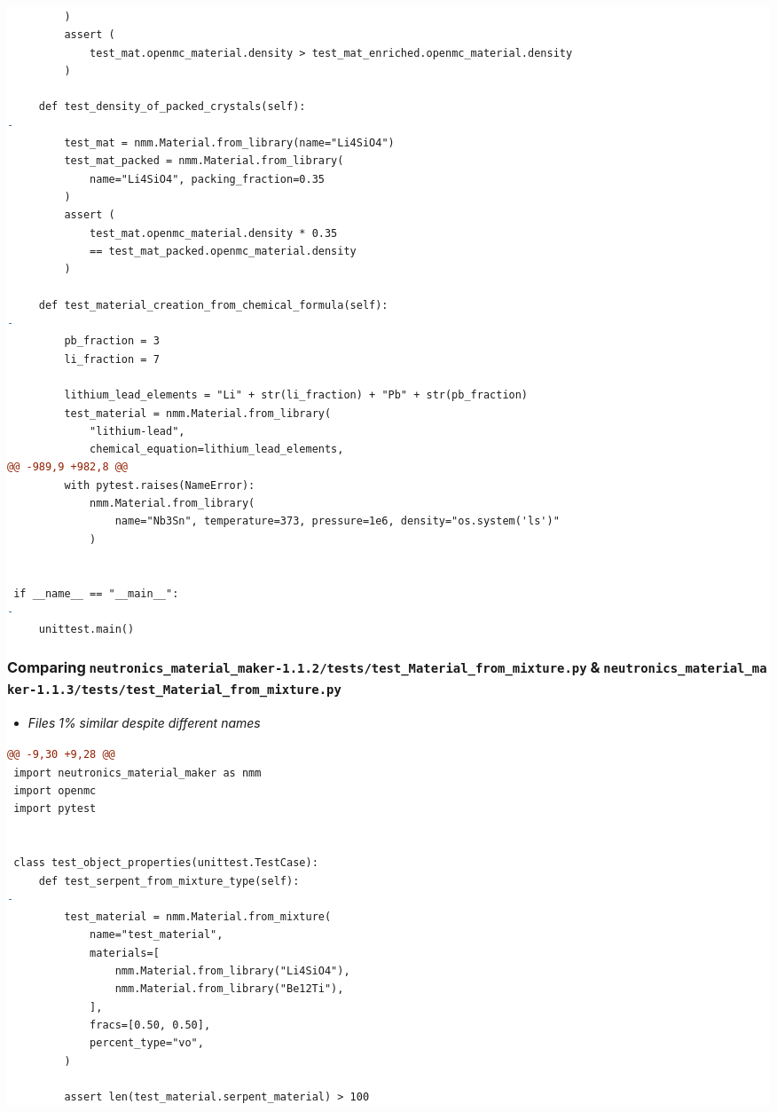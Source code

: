 ```diff
         )
         assert (
             test_mat.openmc_material.density > test_mat_enriched.openmc_material.density
         )
 
     def test_density_of_packed_crystals(self):
-
         test_mat = nmm.Material.from_library(name="Li4SiO4")
         test_mat_packed = nmm.Material.from_library(
             name="Li4SiO4", packing_fraction=0.35
         )
         assert (
             test_mat.openmc_material.density * 0.35
             == test_mat_packed.openmc_material.density
         )
 
     def test_material_creation_from_chemical_formula(self):
-
         pb_fraction = 3
         li_fraction = 7
 
         lithium_lead_elements = "Li" + str(li_fraction) + "Pb" + str(pb_fraction)
         test_material = nmm.Material.from_library(
             "lithium-lead",
             chemical_equation=lithium_lead_elements,
@@ -989,9 +982,8 @@
         with pytest.raises(NameError):
             nmm.Material.from_library(
                 name="Nb3Sn", temperature=373, pressure=1e6, density="os.system('ls')"
             )
 
 
 if __name__ == "__main__":
-
     unittest.main()
```

### Comparing `neutronics_material_maker-1.1.2/tests/test_Material_from_mixture.py` & `neutronics_material_maker-1.1.3/tests/test_Material_from_mixture.py`

 * *Files 1% similar despite different names*

```diff
@@ -9,30 +9,28 @@
 import neutronics_material_maker as nmm
 import openmc
 import pytest
 
 
 class test_object_properties(unittest.TestCase):
     def test_serpent_from_mixture_type(self):
-
         test_material = nmm.Material.from_mixture(
             name="test_material",
             materials=[
                 nmm.Material.from_library("Li4SiO4"),
                 nmm.Material.from_library("Be12Ti"),
             ],
             fracs=[0.50, 0.50],
             percent_type="vo",
         )
 
         assert len(test_material.serpent_material) > 100
```